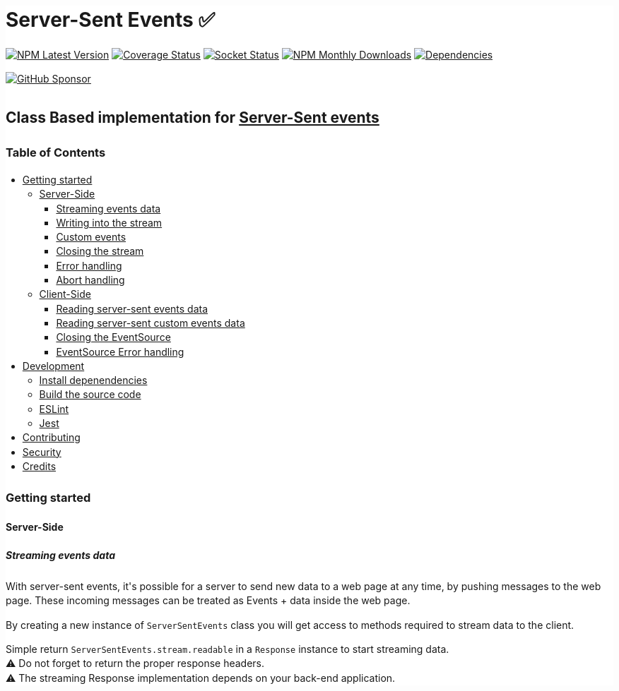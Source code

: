 # Server-Sent Events ✅

[![NPM Latest Version][version-badge]][npm-url] [![Coverage Status][coverage-badge]][coverage-url] [![Socket Status][socket-badge]][socket-url] [![NPM Monthly Downloads][downloads-badge]][npm-url] [![Dependencies][deps-badge]][deps-url]

[![GitHub Sponsor][sponsor-badge]][sponsor-url]

[version-badge]: https://img.shields.io/npm/v/%40alessiofrittoli%2Fserver-sent-events
[npm-url]: https://npmjs.org/package/%40alessiofrittoli%2Fserver-sent-events
[coverage-badge]: https://coveralls.io/repos/github/alessiofrittoli/server-sent-events/badge.svg
[coverage-url]: https://coveralls.io/github/alessiofrittoli/server-sent-events
[socket-badge]: https://socket.dev/api/badge/npm/package/@alessiofrittoli/server-sent-events
[socket-url]: https://socket.dev/npm/package/@alessiofrittoli/server-sent-events/overview
[downloads-badge]: https://img.shields.io/npm/dm/%40alessiofrittoli%2Fserver-sent-events.svg
[deps-badge]: https://img.shields.io/librariesio/release/npm/%40alessiofrittoli%2Fserver-sent-events
[deps-url]: https://libraries.io/npm/%40alessiofrittoli%2Fserver-sent-events

[sponsor-badge]: https://img.shields.io/static/v1?label=Fund%20this%20package&message=%E2%9D%A4&logo=GitHub&color=%23DB61A2
[sponsor-url]: https://github.com/sponsors/alessiofrittoli

## Class Based implementation for [Server-Sent events](https://developer.mozilla.org/en-US/docs/Web/API/Server-sent_events)

### Table of Contents

- [Getting started](#getting-started)
  - [Server-Side](#server-side)
    - [Streaming events data](#streaming-events-data)
    - [Writing into the stream](#writing-into-the-stream)
    - [Custom events](#custom-events)
    - [Closing the stream](#closing-the-stream)
    - [Error handling](#error-handling)
    - [Abort handling](#abort-handling)
  - [Client-Side](#client-side)
    - [Reading server-sent events data](#reading-server-sent-events-data)
    - [Reading server-sent custom events data](#reading-server-sent-custom-events-data)
    - [Closing the EventSource](#closing-the-eventsource)
    - [EventSource Error handling](#eventsource-error-handling)
- [Development](#development)
  - [Install depenendencies](#install-depenendencies)
  - [Build the source code](#build-the-source-code)
  - [ESLint](#eslint)
  - [Jest](#jest)
- [Contributing](#contributing)
- [Security](#security)
- [Credits](#made-with-)

### Getting started

#### Server-Side

##### Streaming events data

With server-sent events, it's possible for a server to send new data to a web page at any time, by pushing messages to the web page. These incoming messages can be treated as Events + data inside the web page.

By creating a new instance of `ServerSentEvents` class you will get access to methods required to stream data to the client.

Simple return `ServerSentEvents.stream.readable` in a `Response` instance to start streaming data.\
⚠️ Do not forget to return the proper response headers.\
⚠️ The streaming Response implementation depends on your back-end application.
